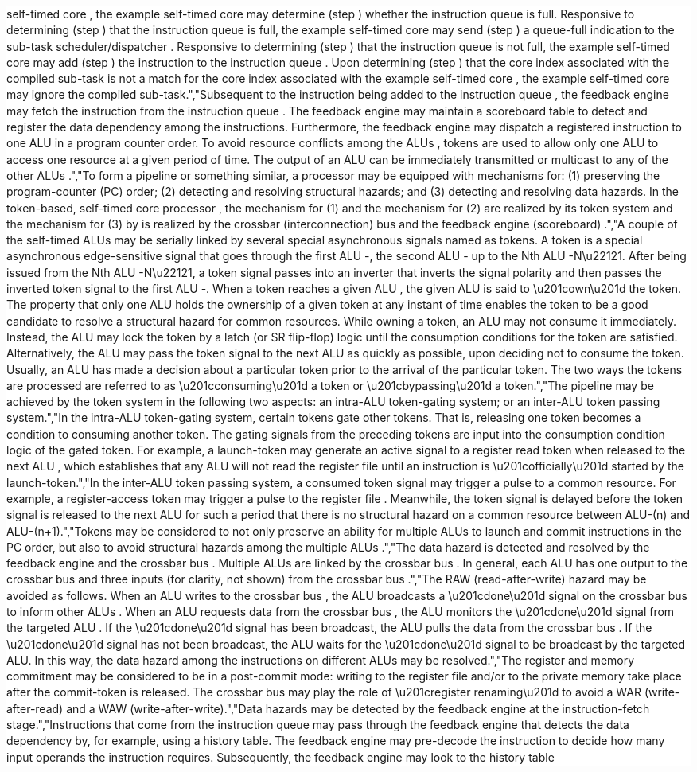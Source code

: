self-timed core , the example self-timed core  may determine (step ) whether the instruction queue  is full. Responsive to determining (step ) that the instruction queue  is full, the example self-timed core  may send (step ) a queue-full indication to the sub-task scheduler\/dispatcher . Responsive to determining (step ) that the instruction queue  is not full, the example self-timed core  may add (step ) the instruction to the instruction queue . Upon determining (step ) that the core index associated with the compiled sub-task is not a match for the core index associated with the example self-timed core , the example self-timed core  may ignore the compiled sub-task.","Subsequent to the instruction being added to the instruction queue , the feedback engine  may fetch the instruction from the instruction queue . The feedback engine  may maintain a scoreboard table to detect and register the data dependency among the instructions. Furthermore, the feedback engine  may dispatch a registered instruction to one ALU  in a program counter order. To avoid resource conflicts among the ALUs , tokens are used to allow only one ALU  to access one resource at a given period of time. The output of an ALU  can be immediately transmitted or multicast to any of the other ALUs .","To form a pipeline or something similar, a processor may be equipped with mechanisms for: (1) preserving the program-counter (PC) order; (2) detecting and resolving structural hazards; and (3) detecting and resolving data hazards. In the token-based, self-timed core processor , the mechanism for (1) and the mechanism for (2) are realized by its token system and the mechanism for (3) by is realized by the crossbar (interconnection) bus  and the feedback engine (scoreboard) .","A couple of the self-timed ALUs  may be serially linked by several special asynchronous signals named as tokens. A token is a special asynchronous edge-sensitive signal that goes through the first ALU -, the second ALU - up to the Nth ALU -N\u22121. After being issued from the Nth ALU -N\u22121, a token signal passes into an inverter that inverts the signal polarity and then passes the inverted token signal to the first ALU -. When a token reaches a given ALU , the given ALU  is said to \u201cown\u201d the token. The property that only one ALU  holds the ownership of a given token at any instant of time enables the token to be a good candidate to resolve a structural hazard for common resources. While owning a token, an ALU  may not consume it immediately. Instead, the ALU  may lock the token by a latch (or SR flip-flop) logic until the consumption conditions for the token are satisfied. Alternatively, the ALU  may pass the token signal to the next ALU  as quickly as possible, upon deciding not to consume the token. Usually, an ALU  has made a decision about a particular token prior to the arrival of the particular token. The two ways the tokens are processed are referred to as \u201cconsuming\u201d a token or \u201cbypassing\u201d a token.","The pipeline may be achieved by the token system in the following two aspects: an intra-ALU token-gating system; or an inter-ALU token passing system.","In the intra-ALU token-gating system, certain tokens gate other tokens. That is, releasing one token becomes a condition to consuming another token. The gating signals from the preceding tokens are input into the consumption condition logic of the gated token. For example, a launch-token may generate an active signal to a register read token when released to the next ALU , which establishes that any ALU  will not read the register file  until an instruction is \u201cofficially\u201d started by the launch-token.","In the inter-ALU token passing system, a consumed token signal may trigger a pulse to a common resource. For example, a register-access token may trigger a pulse to the register file . Meanwhile, the token signal is delayed before the token signal is released to the next ALU  for such a period that there is no structural hazard on a common resource between ALU-(n) and ALU-(n+1).","Tokens may be considered to not only preserve an ability for multiple ALUs  to launch and commit instructions in the PC order, but also to avoid structural hazards among the multiple ALUs .","The data hazard is detected and resolved by the feedback engine  and the crossbar bus . Multiple ALUs  are linked by the crossbar bus . In general, each ALU  has one output to the crossbar bus  and three inputs (for clarity, not shown) from the crossbar bus .","The RAW (read-after-write) hazard may be avoided as follows. When an ALU  writes to the crossbar bus , the ALU  broadcasts a \u201cdone\u201d signal on the crossbar bus  to inform other ALUs . When an ALU  requests data from the crossbar bus , the ALU  monitors the \u201cdone\u201d signal from the targeted ALU . If the \u201cdone\u201d signal has been broadcast, the ALU  pulls the data from the crossbar bus . If the \u201cdone\u201d signal has not been broadcast, the ALU  waits for the \u201cdone\u201d signal to be broadcast by the targeted ALU. In this way, the data hazard among the instructions on different ALUs  may be resolved.","The register and memory commitment may be considered to be in a post-commit mode: writing to the register file  and\/or to the private memory  take place after the commit-token is released. The crossbar bus  may play the role of \u201cregister renaming\u201d to avoid a WAR (write-after-read) and a WAW (write-after-write).","Data hazards may be detected by the feedback engine  at the instruction-fetch stage.","Instructions that come from the instruction queue  may pass through the feedback engine  that detects the data dependency by, for example, using a history table. The feedback engine  may pre-decode the instruction to decide how many input operands the instruction requires. Subsequently, the feedback engine  may look to the history table